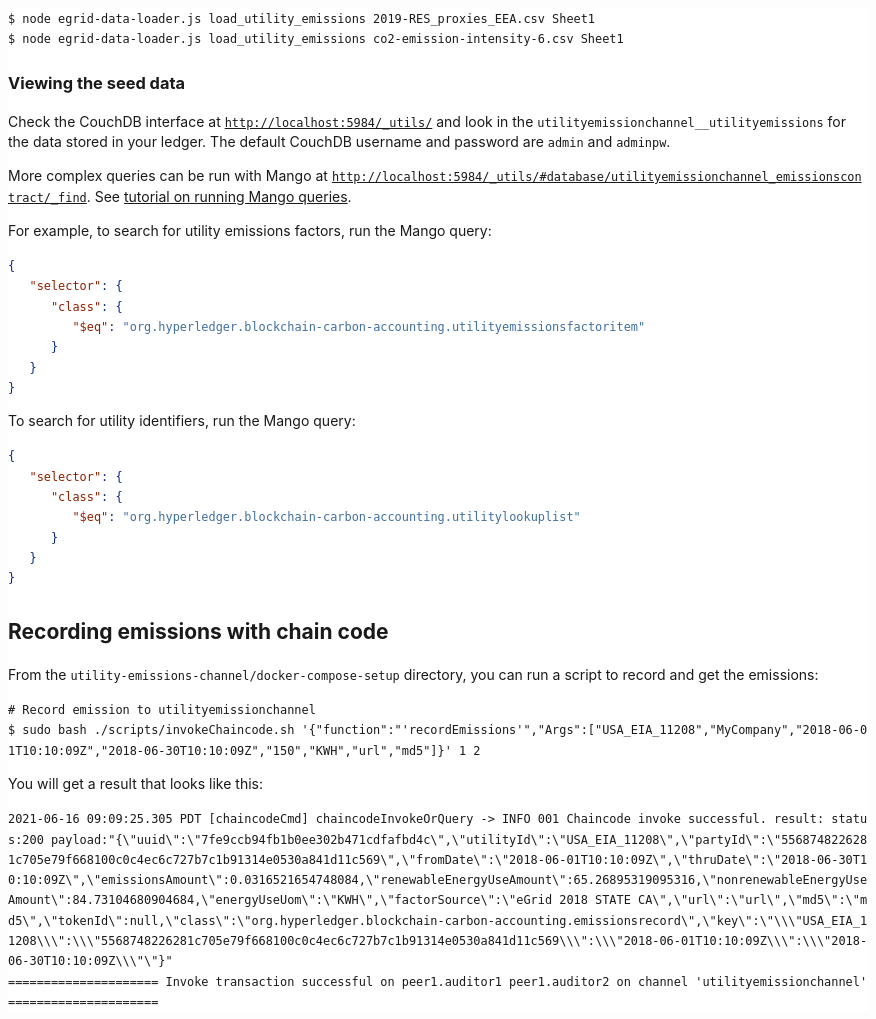 ```bash
$ node egrid-data-loader.js load_utility_emissions 2019-RES_proxies_EEA.csv Sheet1
$ node egrid-data-loader.js load_utility_emissions co2-emission-intensity-6.csv Sheet1
```

### Viewing the seed data

Check the CouchDB interface at [`http://localhost:5984/_utils/`](http://localhost:5984/_utils/) and look in the `utilityemissionchannel__utilityemissions` for the data stored in your ledger. The default CouchDB username and password are `admin` and `adminpw`.

More complex queries can be run with Mango at [`http://localhost:5984/_utils/#database/utilityemissionchannel_emissionscontract/_find`](http://localhost:5984/_utils/#database/utilityemissionchannel_emissionscontract/_find).  See [tutorial on running Mango queries](https://docs.couchdb.org/en/stable/intro/tour.html?highlight=gte#running-a-mango-query).

For example, to search for utility emissions factors, run the Mango query:

```json
{
   "selector": {
      "class": {
         "$eq": "org.hyperledger.blockchain-carbon-accounting.utilityemissionsfactoritem"
      }
   }
}
```

To search for utility identifiers, run the Mango query:

```json
{
   "selector": {
      "class": {
         "$eq": "org.hyperledger.blockchain-carbon-accounting.utilitylookuplist"
      }
   }
}
```

## Recording emissions with chain code

From the `utility-emissions-channel/docker-compose-setup` directory, you can run a script to record and get the emissions:

```shell
# Record emission to utilityemissionchannel
$ sudo bash ./scripts/invokeChaincode.sh '{"function":"'recordEmissions'","Args":["USA_EIA_11208","MyCompany","2018-06-01T10:10:09Z","2018-06-30T10:10:09Z","150","KWH","url","md5"]}' 1 2
```

You will get a result that looks like this:

```shell
2021-06-16 09:09:25.305 PDT [chaincodeCmd] chaincodeInvokeOrQuery -> INFO 001 Chaincode invoke successful. result: status:200 payload:"{\"uuid\":\"7fe9ccb94fb1b0ee302b471cdfafbd4c\",\"utilityId\":\"USA_EIA_11208\",\"partyId\":\"5568748226281c705e79f668100c0c4ec6c727b7c1b91314e0530a841d11c569\",\"fromDate\":\"2018-06-01T10:10:09Z\",\"thruDate\":\"2018-06-30T10:10:09Z\",\"emissionsAmount\":0.0316521654748084,\"renewableEnergyUseAmount\":65.26895319095316,\"nonrenewableEnergyUseAmount\":84.73104680904684,\"energyUseUom\":\"KWH\",\"factorSource\":\"eGrid 2018 STATE CA\",\"url\":\"url\",\"md5\":\"md5\",\"tokenId\":null,\"class\":\"org.hyperledger.blockchain-carbon-accounting.emissionsrecord\",\"key\":\"\\\"USA_EIA_11208\\\":\\\"5568748226281c705e79f668100c0c4ec6c727b7c1b91314e0530a841d11c569\\\":\\\"2018-06-01T10:10:09Z\\\":\\\"2018-06-30T10:10:09Z\\\"\"}" 
===================== Invoke transaction successful on peer1.auditor1 peer1.auditor2 on channel 'utilityemissionchannel' ===================== 
```
